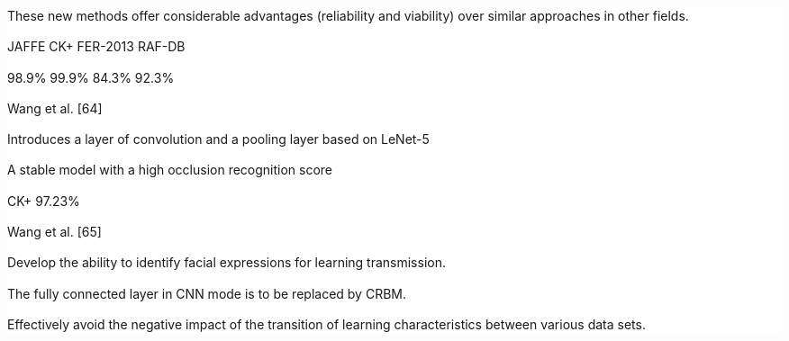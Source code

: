 These new methods 
offer 
considerable 
advantages 
(reliability 
and 
viability) 
over 
similar approaches in 
other fields. 

JAFFE 
CK+ 
FER-2013 
RAF-DB 

98.9% 
99.9% 
84.3% 
92.3% 

Wang et 
al. [64] 

Introduces a layer 
of convolution and 
a pooling layer 
based on LeNet-5 

A stable model with 
a high occlusion 
recognition score 

CK+ 
97.23% 

Wang et 
al. [65] 

Develop the ability 
to identify facial 
expressions 
for 
learning 
transmission. 

The 
fully 
connected layer in 
CNN mode is to be 
replaced 
by 
CRBM. 

Effectively avoid the 
negative impact of 
the transition of 
learning 
characteristics 
between various data 
sets. 
